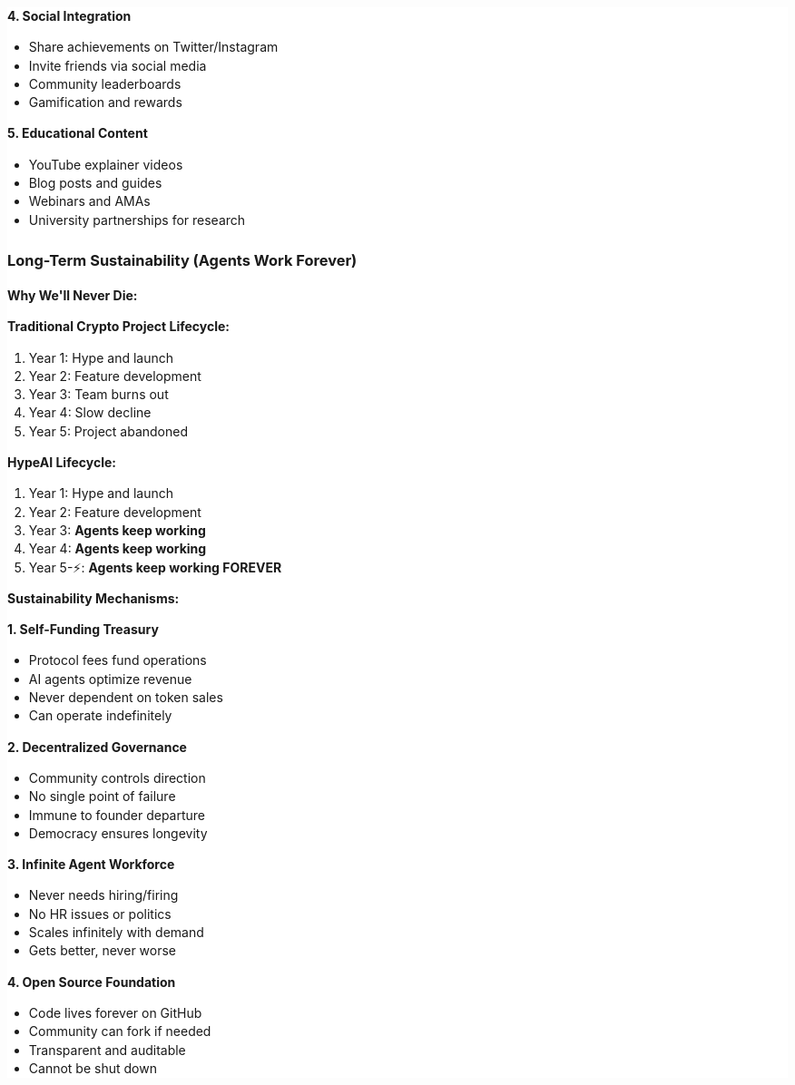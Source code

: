 **4. Social Integration**
- Share achievements on Twitter/Instagram
- Invite friends via social media
- Community leaderboards
- Gamification and rewards

**5. Educational Content**
- YouTube explainer videos
- Blog posts and guides
- Webinars and AMAs
- University partnerships for research

### Long-Term Sustainability (Agents Work Forever)

**Why We'll Never Die:**

**Traditional Crypto Project Lifecycle:**
1. Year 1: Hype and launch
2. Year 2: Feature development
3. Year 3: Team burns out
4. Year 4: Slow decline
5. Year 5: Project abandoned

**HypeAI Lifecycle:**
1. Year 1: Hype and launch
2. Year 2: Feature development
3. Year 3: **Agents keep working**
4. Year 4: **Agents keep working**
5. Year 5-⚡: **Agents keep working FOREVER**

**Sustainability Mechanisms:**

**1. Self-Funding Treasury**
- Protocol fees fund operations
- AI agents optimize revenue
- Never dependent on token sales
- Can operate indefinitely

**2. Decentralized Governance**
- Community controls direction
- No single point of failure
- Immune to founder departure
- Democracy ensures longevity

**3. Infinite Agent Workforce**
- Never needs hiring/firing
- No HR issues or politics
- Scales infinitely with demand
- Gets better, never worse

**4. Open Source Foundation**
- Code lives forever on GitHub
- Community can fork if needed
- Transparent and auditable
- Cannot be shut down
